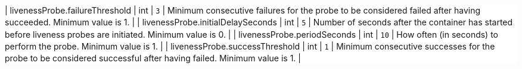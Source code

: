 | livenessProbe.failureThreshold                | int    | `3`                                                                                                                                                                                                                                                                                                                                                                                                                                                                                                                                                                                                                                                                                                                                                                     | Minimum consecutive failures for the probe to be considered failed after having succeeded. Minimum value is 1.                                                                                                                                                                                                                                                                                                                                                                      |
| livenessProbe.initialDelaySeconds             | int    | `5`                                                                                                                                                                                                                                                                                                                                                                                                                                                                                                                                                                                                                                                                                                                                                                     | Number of seconds after the container has started before liveness probes are initiated. Minimum value is 0.                                                                                                                                                                                                                                                                                                                                                                         |
| livenessProbe.periodSeconds                   | int    | `10`                                                                                                                                                                                                                                                                                                                                                                                                                                                                                                                                                                                                                                                                                                                                                                    | How often (in seconds) to perform the probe. Minimum value is 1.                                                                                                                                                                                                                                                                                                                                                                                                                    |
| livenessProbe.successThreshold                | int    | `1`                                                                                                                                                                                                                                                                                                                                                                                                                                                                                                                                                                                                                                                                                                                                                                     | Minimum consecutive successes for the probe to be considered successful after having failed. Minimum value is 1.                                                                                                                                                                                                                                                                                                                                                                    |